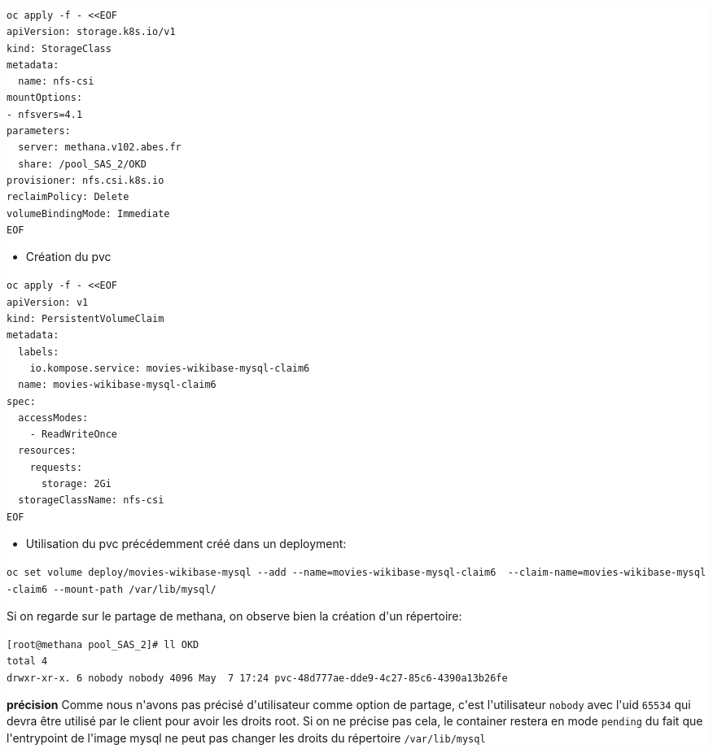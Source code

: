``` /bash
oc apply -f - <<EOF
apiVersion: storage.k8s.io/v1
kind: StorageClass
metadata:
  name: nfs-csi
mountOptions:
- nfsvers=4.1
parameters:
  server: methana.v102.abes.fr
  share: /pool_SAS_2/OKD
provisioner: nfs.csi.k8s.io
reclaimPolicy: Delete
volumeBindingMode: Immediate
EOF
```

-   Création du pvc

``` /bash
oc apply -f - <<EOF
apiVersion: v1
kind: PersistentVolumeClaim
metadata:
  labels:
    io.kompose.service: movies-wikibase-mysql-claim6
  name: movies-wikibase-mysql-claim6
spec:
  accessModes:
    - ReadWriteOnce
  resources:
    requests:
      storage: 2Gi
  storageClassName: nfs-csi
EOF
```

-   Utilisation du pvc précédemment créé dans un deployment:

``` /bash
oc set volume deploy/movies-wikibase-mysql --add --name=movies-wikibase-mysql-claim6  --claim-name=movies-wikibase-mysql-claim6 --mount-path /var/lib/mysql/
```

Si on regarde sur le partage de methana, on observe bien la création
d\'un répertoire:

``` /bash
[root@methana pool_SAS_2]# ll OKD
total 4
drwxr-xr-x. 6 nobody nobody 4096 May  7 17:24 pvc-48d777ae-dde9-4c27-85c6-4390a13b26fe
```

**précision** Comme nous n\'avons pas précisé d\'utilisateur comme
option de partage, c\'est l\'utilisateur `nobody` avec l\'uid `65534`
qui devra être utilisé par le client pour avoir les droits root. Si on
ne précise pas cela, le container restera en mode `pending` du fait que
l\'entrypoint de l\'image mysql ne peut pas changer les droits du
répertoire `/var/lib/mysql`
